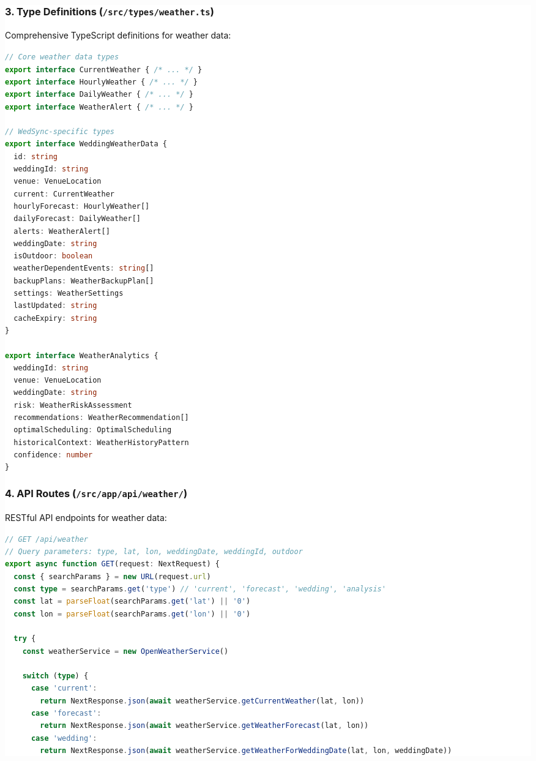 ### 3. Type Definitions (`/src/types/weather.ts`)

Comprehensive TypeScript definitions for weather data:

```typescript
// Core weather data types
export interface CurrentWeather { /* ... */ }
export interface HourlyWeather { /* ... */ }
export interface DailyWeather { /* ... */ }
export interface WeatherAlert { /* ... */ }

// WedSync-specific types
export interface WeddingWeatherData {
  id: string
  weddingId: string
  venue: VenueLocation
  current: CurrentWeather
  hourlyForecast: HourlyWeather[]
  dailyForecast: DailyWeather[]
  alerts: WeatherAlert[]
  weddingDate: string
  isOutdoor: boolean
  weatherDependentEvents: string[]
  backupPlans: WeatherBackupPlan[]
  settings: WeatherSettings
  lastUpdated: string
  cacheExpiry: string
}

export interface WeatherAnalytics {
  weddingId: string
  venue: VenueLocation
  weddingDate: string
  risk: WeatherRiskAssessment
  recommendations: WeatherRecommendation[]
  optimalScheduling: OptimalScheduling
  historicalContext: WeatherHistoryPattern
  confidence: number
}
```

### 4. API Routes (`/src/app/api/weather/`)

RESTful API endpoints for weather data:

```typescript
// GET /api/weather
// Query parameters: type, lat, lon, weddingDate, weddingId, outdoor
export async function GET(request: NextRequest) {
  const { searchParams } = new URL(request.url)
  const type = searchParams.get('type') // 'current', 'forecast', 'wedding', 'analysis'
  const lat = parseFloat(searchParams.get('lat') || '0')
  const lon = parseFloat(searchParams.get('lon') || '0')
  
  try {
    const weatherService = new OpenWeatherService()
    
    switch (type) {
      case 'current':
        return NextResponse.json(await weatherService.getCurrentWeather(lat, lon))
      case 'forecast':
        return NextResponse.json(await weatherService.getWeatherForecast(lat, lon))
      case 'wedding':
        return NextResponse.json(await weatherService.getWeatherForWeddingDate(lat, lon, weddingDate))
```